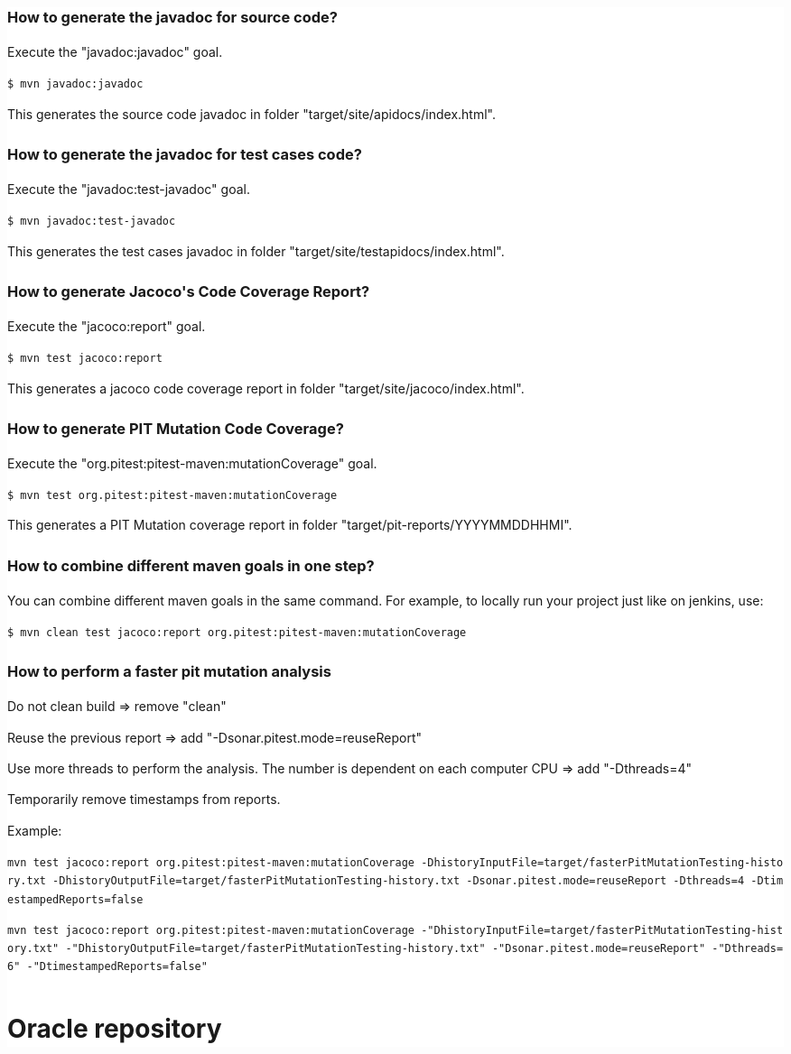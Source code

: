 ### How to generate the javadoc for source code? ###
Execute the "javadoc:javadoc" goal.

`$ mvn javadoc:javadoc`

This generates the source code javadoc in folder "target/site/apidocs/index.html".

### How to generate the javadoc for test cases code? ###
Execute the "javadoc:test-javadoc" goal.

`$ mvn javadoc:test-javadoc`

This generates the test cases javadoc in folder "target/site/testapidocs/index.html".

### How to generate Jacoco's Code Coverage Report? ###
Execute the "jacoco:report" goal.

`$ mvn test jacoco:report`

This generates a jacoco code coverage report in folder "target/site/jacoco/index.html".

### How to generate PIT Mutation Code Coverage? ###
Execute the "org.pitest:pitest-maven:mutationCoverage" goal.

`$ mvn test org.pitest:pitest-maven:mutationCoverage`

This generates a PIT Mutation coverage report in folder "target/pit-reports/YYYYMMDDHHMI".

### How to combine different maven goals in one step? ###
You can combine different maven goals in the same command. For example, to locally run your project just like on jenkins, use:

`$ mvn clean test jacoco:report org.pitest:pitest-maven:mutationCoverage`

### How to perform a faster pit mutation analysis ###
Do not clean build => remove "clean"

Reuse the previous report => add "-Dsonar.pitest.mode=reuseReport"

Use more threads to perform the analysis. The number is dependent on each computer CPU => add "-Dthreads=4"

Temporarily remove timestamps from reports.

Example:

`mvn test jacoco:report org.pitest:pitest-maven:mutationCoverage -DhistoryInputFile=target/fasterPitMutationTesting-history.txt -DhistoryOutputFile=target/fasterPitMutationTesting-history.txt -Dsonar.pitest.mode=reuseReport -Dthreads=4 -DtimestampedReports=false`

`mvn test jacoco:report org.pitest:pitest-maven:mutationCoverage -"DhistoryInputFile=target/fasterPitMutationTesting-history.txt" -"DhistoryOutputFile=target/fasterPitMutationTesting-history.txt" -"Dsonar.pitest.mode=reuseReport" -"Dthreads=6" -"DtimestampedReports=false"`


# Oracle repository
